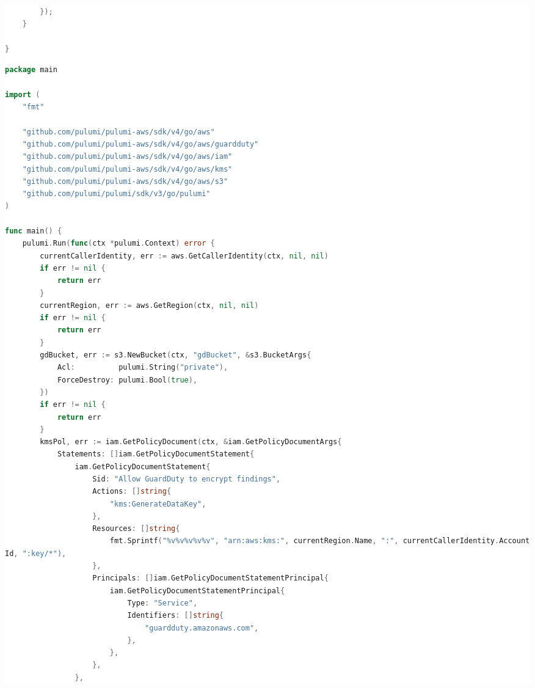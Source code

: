 ```csharp
        });
    }

}
```


</pulumi-choosable>
</div>


<div>
<pulumi-choosable type="language" values="go">

```go
package main

import (
	"fmt"

	"github.com/pulumi/pulumi-aws/sdk/v4/go/aws"
	"github.com/pulumi/pulumi-aws/sdk/v4/go/aws/guardduty"
	"github.com/pulumi/pulumi-aws/sdk/v4/go/aws/iam"
	"github.com/pulumi/pulumi-aws/sdk/v4/go/aws/kms"
	"github.com/pulumi/pulumi-aws/sdk/v4/go/aws/s3"
	"github.com/pulumi/pulumi/sdk/v3/go/pulumi"
)

func main() {
	pulumi.Run(func(ctx *pulumi.Context) error {
		currentCallerIdentity, err := aws.GetCallerIdentity(ctx, nil, nil)
		if err != nil {
			return err
		}
		currentRegion, err := aws.GetRegion(ctx, nil, nil)
		if err != nil {
			return err
		}
		gdBucket, err := s3.NewBucket(ctx, "gdBucket", &s3.BucketArgs{
			Acl:          pulumi.String("private"),
			ForceDestroy: pulumi.Bool(true),
		})
		if err != nil {
			return err
		}
		kmsPol, err := iam.GetPolicyDocument(ctx, &iam.GetPolicyDocumentArgs{
			Statements: []iam.GetPolicyDocumentStatement{
				iam.GetPolicyDocumentStatement{
					Sid: "Allow GuardDuty to encrypt findings",
					Actions: []string{
						"kms:GenerateDataKey",
					},
					Resources: []string{
						fmt.Sprintf("%v%v%v%v%v", "arn:aws:kms:", currentRegion.Name, ":", currentCallerIdentity.AccountId, ":key/*"),
					},
					Principals: []iam.GetPolicyDocumentStatementPrincipal{
						iam.GetPolicyDocumentStatementPrincipal{
							Type: "Service",
							Identifiers: []string{
								"guardduty.amazonaws.com",
							},
						},
					},
				},
```